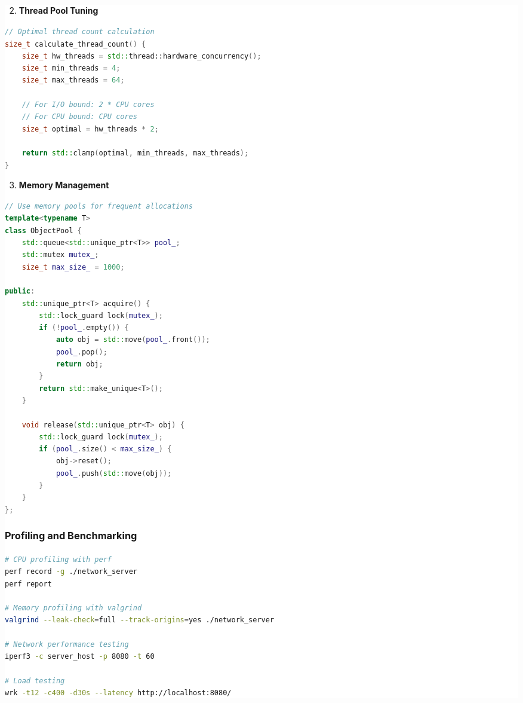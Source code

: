 2. **Thread Pool Tuning**
```cpp
// Optimal thread count calculation
size_t calculate_thread_count() {
    size_t hw_threads = std::thread::hardware_concurrency();
    size_t min_threads = 4;
    size_t max_threads = 64;

    // For I/O bound: 2 * CPU cores
    // For CPU bound: CPU cores
    size_t optimal = hw_threads * 2;

    return std::clamp(optimal, min_threads, max_threads);
}
```

3. **Memory Management**
```cpp
// Use memory pools for frequent allocations
template<typename T>
class ObjectPool {
    std::queue<std::unique_ptr<T>> pool_;
    std::mutex mutex_;
    size_t max_size_ = 1000;

public:
    std::unique_ptr<T> acquire() {
        std::lock_guard lock(mutex_);
        if (!pool_.empty()) {
            auto obj = std::move(pool_.front());
            pool_.pop();
            return obj;
        }
        return std::make_unique<T>();
    }

    void release(std::unique_ptr<T> obj) {
        std::lock_guard lock(mutex_);
        if (pool_.size() < max_size_) {
            obj->reset();
            pool_.push(std::move(obj));
        }
    }
};
```

### Profiling and Benchmarking

```bash
# CPU profiling with perf
perf record -g ./network_server
perf report

# Memory profiling with valgrind
valgrind --leak-check=full --track-origins=yes ./network_server

# Network performance testing
iperf3 -c server_host -p 8080 -t 60

# Load testing
wrk -t12 -c400 -d30s --latency http://localhost:8080/
```
